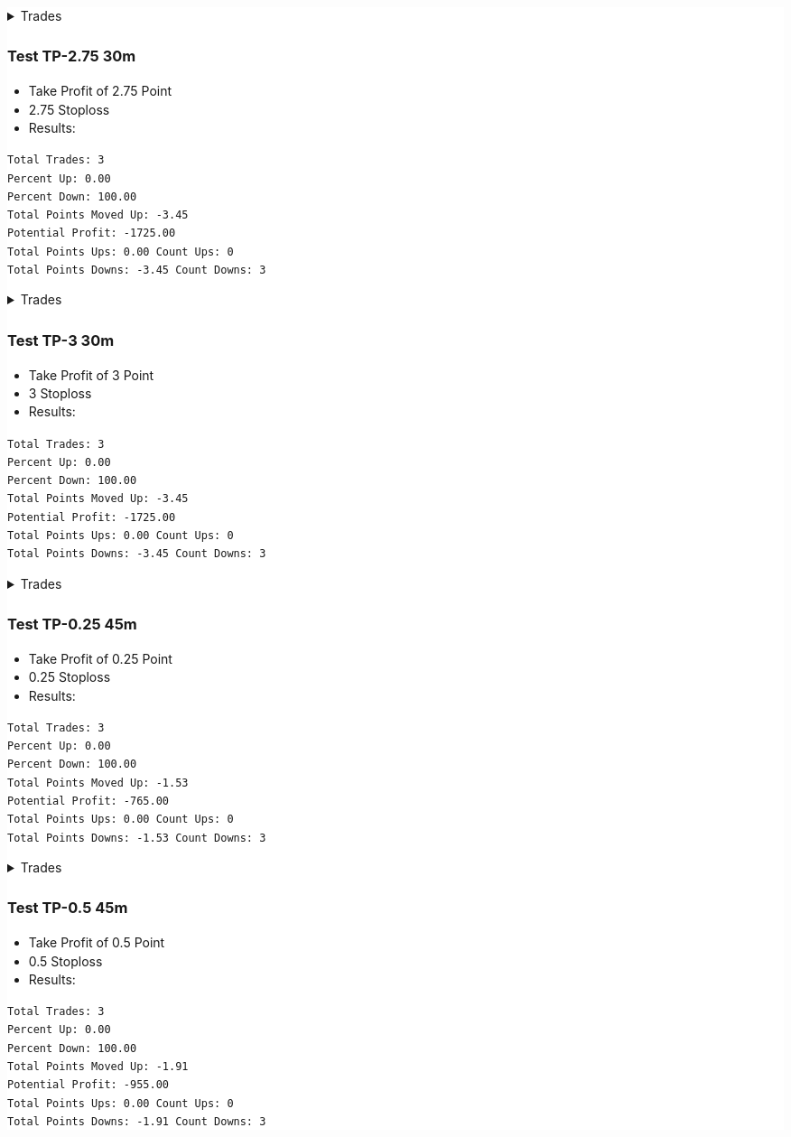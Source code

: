 <details><summary>Trades</summary></details>

### Test TP-2.75 30m
* Take Profit of 2.75 Point
* 2.75 Stoploss
* Results:
```
Total Trades: 3
Percent Up: 0.00
Percent Down: 100.00
Total Points Moved Up: -3.45
Potential Profit: -1725.00
Total Points Ups: 0.00 Count Ups: 0
Total Points Downs: -3.45 Count Downs: 3
```

<details><summary>Trades</summary></details>

### Test TP-3 30m
* Take Profit of 3 Point
* 3 Stoploss
* Results:
```
Total Trades: 3
Percent Up: 0.00
Percent Down: 100.00
Total Points Moved Up: -3.45
Potential Profit: -1725.00
Total Points Ups: 0.00 Count Ups: 0
Total Points Downs: -3.45 Count Downs: 3
```

<details><summary>Trades</summary></details>

### Test TP-0.25 45m
* Take Profit of 0.25 Point
* 0.25 Stoploss
* Results:
```
Total Trades: 3
Percent Up: 0.00
Percent Down: 100.00
Total Points Moved Up: -1.53
Potential Profit: -765.00
Total Points Ups: 0.00 Count Ups: 0
Total Points Downs: -1.53 Count Downs: 3
```

<details><summary>Trades</summary></details>

### Test TP-0.5 45m
* Take Profit of 0.5 Point
* 0.5 Stoploss
* Results:
```
Total Trades: 3
Percent Up: 0.00
Percent Down: 100.00
Total Points Moved Up: -1.91
Potential Profit: -955.00
Total Points Ups: 0.00 Count Ups: 0
Total Points Downs: -1.91 Count Downs: 3
```
